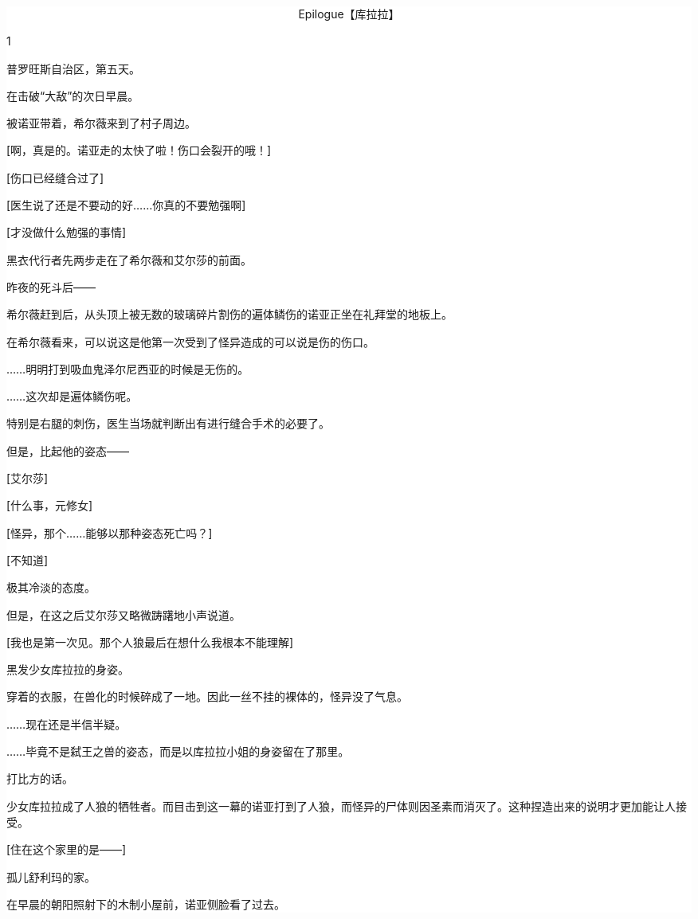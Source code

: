 <p align="center">Epilogue【库拉拉】</p>

1

普罗旺斯自治区，第五天。

在击破“大敌”的次日早晨。

被诺亚带着，希尔薇来到了村子周边。

[啊，真是的。诺亚走的太快了啦！伤口会裂开的哦！]

[伤口已经缝合过了]

[医生说了还是不要动的好……你真的不要勉强啊]

[才没做什么勉强的事情]

黑衣代行者先两步走在了希尔薇和艾尔莎的前面。

昨夜的死斗后——

希尔薇赶到后，从头顶上被无数的玻璃碎片割伤的遍体鳞伤的诺亚正坐在礼拜堂的地板上。

在希尔薇看来，可以说这是他第一次受到了怪异造成的可以说是伤的伤口。

……明明打到吸血鬼泽尔尼西亚的时候是无伤的。

……这次却是遍体鳞伤呢。

特别是右腿的刺伤，医生当场就判断出有进行缝合手术的必要了。

但是，比起他的姿态——

[艾尔莎]

[什么事，元修女]

[怪异，那个……能够以那种姿态死亡吗？]

[不知道]

极其冷淡的态度。

但是，在这之后艾尔莎又略微踌躇地小声说道。

[我也是第一次见。那个人狼最后在想什么我根本不能理解]

黑发少女库拉拉的身姿。

穿着的衣服，在兽化的时候碎成了一地。因此一丝不挂的裸体的，怪异没了气息。

……现在还是半信半疑。

……毕竟不是弑王之兽的姿态，而是以库拉拉小姐的身姿留在了那里。

打比方的话。

少女库拉拉成了人狼的牺牲者。而目击到这一幕的诺亚打到了人狼，而怪异的尸体则因圣素而消灭了。这种捏造出来的说明才更加能让人接受。

[住在这个家里的是——]

孤儿舒利玛的家。

在早晨的朝阳照射下的木制小屋前，诺亚侧脸看了过去。
